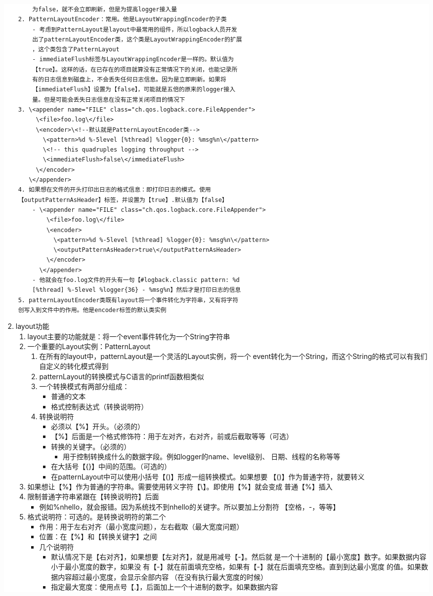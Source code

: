             为false，就不会立即刷新，但是为提高logger接入量
        2. PatternLayoutEncoder：常用。他是LayoutWrappingEncoder的子类
            - 考虑到PatternLayout是layout中最常用的组件，所以logback人员开发
            出了patternLayoutEncoder类，这个类是LayoutWrappingEncoder的扩展
            ，这个类包含了PatternLayout
            - immediateFlush标签与LayoutWrappingEncoder是一样的。默认值为
            【true】。这样的话，在已存在的项目就算没有正常情况下的关闭，也能记录所
            有的日志信息到磁盘上，不会丢失任何日志信息。因为是立即刷新。如果将
            【immediateFlush】设置为【false】，可能就是五倍的原来的logger接入
            量。但是可能会丢失日志信息在没有正常关闭项目的情况下
        3. \<appender name="FILE" class="ch.qos.logback.core.FileAppender"> 
             \<file>foo.log\</file>
             \<encoder>\<!--默认就是PatternLayoutEncoder类-->
               \<pattern>%d %-5level [%thread] %logger{0}: %msg%n\</pattern>
               \<!-- this quadruples logging throughput -->
               \<immediateFlush>false\</immediateFlush>
             \</encoder> 
           \</appender>
        4. 如果想在文件的开头打印出日志的格式信息：即打印日志的模式。使用
        【outputPatternAsHeader】标签，并设置为【true】.默认值为【false】
            - \<appender name="FILE" class="ch.qos.logback.core.FileAppender"> 
                \<file>foo.log\</file>
                \<encoder>
                  \<pattern>%d %-5level [%thread] %logger{0}: %msg%n\</pattern>
                  \<outputPatternAsHeader>true\</outputPatternAsHeader>
                \</encoder> 
              \</appender>
            - 他就会在foo.log文件的开头有一句【#logback.classic pattern: %d 
            [%thread] %-5level %logger{36} - %msg%n】然后才是打印日志的信息
        5. patternLayoutEncoder类既有layout将一个事件转化为字符串，又有将字符
        创写入到文件中的作用。他是encoder标签的默认类实例
2. layout功能
    1. layout主要的功能就是：将一个event事件转化为一个String字符串
    2. 一个重要的Layout实例：PatternLayout
        1. 在所有的layout中，patternLayout是一个灵活的Layout实例，将一个
        event转化为一个String，而这个String的格式可以有我们自定义的转化模式得到
        2. patternLayout的转换模式与C语言的printf函数相类似
        3. 一个转换模式有两部分组成：
            - 普通的文本
            - 格式控制表达式（转换说明符）
        4. 转换说明符
            - 必须以【%】开头。（必须的）
            - 【%】后面是一个格式修饰符：用于左对齐，右对齐，前或后截取等等（可选）
            - 转换的关键字。（必须的）
                - 用于控制转换成什么的数据字段。例如logger的name、level级别、
                日期、线程的名称等等
            - 在大括号【{}】中间的范围。（可选的）
            - 在patternLayout中可以使用小括号【()】形成一组转换模式。如果想要
            【()】作为普通字符，就要转义
    3. 如果想让【%】作为普通的字符串。需要使用转义字符【\】。即使用【\%】就会变成
    普通【%】插入
    4. 限制普通字符串紧跟在【转换说明符】后面
        - 例如%nhello，就会报错。因为系统找不到nhello的关键字。所以要加上分割符
        【空格，-，等等】
    5. 格式说明符：可选的。是转换说明符的第二个
        - 作用：用于左右对齐（最小宽度问题），左右截取（最大宽度问题）
        - 位置：在【%】和【转换关键字】之间
        - 几个说明符
            - 默认情况下是【右对齐】，如果想要【左对齐】，就是用减号【-】。然后就
            是一个十进制的【最小宽度】数字。如果数据内容小于最小宽度的数字，如果没
            有【-】就在前面填充空格，如果有【-】就在后面填充空格。直到到达最小宽度
            的值。如果数据内容超过最小宽度，会显示全部内容
            （在没有执行最大宽度的时候）
            - 指定最大宽度：使用点号【.】，后面加上一个十进制的数字。如果数据内容